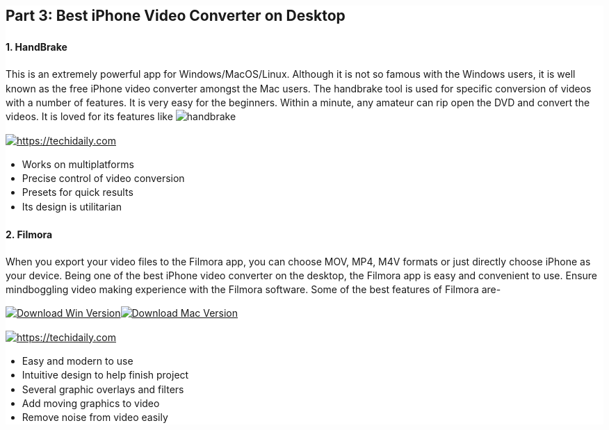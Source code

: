 



## Part 3: Best iPhone Video Converter on Desktop

#### 1. HandBrake

This is an extremely powerful app for Windows/MacOS/Linux. Although it is not so famous with the Windows users, it is well known as the free iPhone video converter amongst the Mac users. The handbrake tool is used for specific conversion of videos with a number of features. It is very easy for the beginners. Within a minute, any amateur can rip open the DVD and convert the videos. It is loved for its features like ![handbrake](https://images.wondershare.com/filmora/article-images/handbrake.png)






<a href="https://aligracehair.sjv.io/c/5597632/2135353/19272" target="_top" id="2135353">
  <img src="//a.impactradius-go.com/display-ad/19272-2135353" border="0" alt="https://techidaily.com" width="180" height="90"/>
</a>
<img height="0" width="0" src="https://aligracehair.sjv.io/i/5597632/2135353/19272" style="position:absolute;visibility:hidden;" border="0" />





* Works on multiplatforms
* Precise control of video conversion
* Presets for quick results
* Its design is utilitarian

#### 2. Filmora

When you export your video files to the Filmora app, you can choose MOV, MP4, M4V formats or just directly choose iPhone as your device. Being one of the best iPhone video converter on the desktop, the Filmora app is easy and convenient to use. Ensure mindboggling video making experience with the Filmora software. Some of the best features of Filmora are-

[![Download Win Version](https://images.wondershare.com/filmora/guide/download-btn-win.jpg)](https://tools.techidaily.com/wondershare/filmora/download/)[![Download Mac Version](https://images.wondershare.com/filmora/guide/download-btn-mac.jpg)](https://tools.techidaily.com/wondershare/filmora/download/)






<a href="https://bluettius.sjv.io/c/5597632/2139117/17108" target="_top" id="2139117">
  <img src="//a.impactradius-go.com/display-ad/17108-2139117" border="0" alt="https://techidaily.com" width="320" height="90"/>
</a>
<img height="0" width="0" src="https://bluettius.sjv.io/i/5597632/2139117/17108" style="position:absolute;visibility:hidden;" border="0" />





* Easy and modern to use
* Intuitive design to help finish project
* Several graphic overlays and filters
* Add moving graphics to video
* Remove noise from video easily
